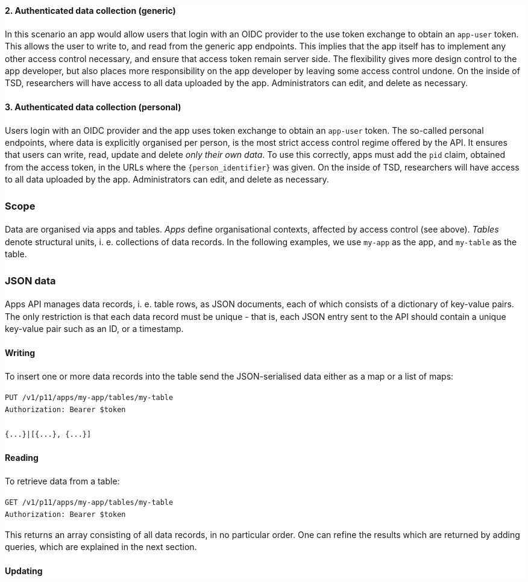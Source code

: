 #### 2.  Authenticated data collection (generic)

In this scenario an app would allow users that login with an OIDC provider to the use token exchange to obtain an `app-user` token. This allows the user to write to, and read from the generic app endpoints. This implies that the app itself has to implement any other access control necessary, and ensure that access token remain server side. The flexibility gives more design control to the app developer, but also places more responsibility on the app developer by leaving some access control undone. On the inside of TSD, researchers will have access to all data uploaded by the app. Administrators can edit, and delete as necessary.

#### 3.  Authenticated data collection (personal)

Users login with an OIDC provider and the app uses token exchange to obtain an `app-user` token. The so-called personal endpoints, where data is explicitly organised per person, is the most strict access control regime offered by the API. It ensures that users can write, read, update and delete _only their own data_. To use this correctly, apps must add the `pid` claim, obtained from the access token, in the URLs where the `{person_identifier}` was given. On the inside of TSD, researchers will have access to all data uploaded by the app. Administrators can edit, and delete as necessary.

### Scope

Data are organised via apps and tables. *Apps* define organisational contexts, affected by access control (see above). *Tables* denote structural units, i. e. collections of data records. In the following examples, we use `my-app` as the app, and `my-table` as the table.

### JSON data

Apps API manages data records, i. e. table rows, as JSON documents, each of which consists of a dictionary of key-value pairs. The only restriction is that each data record must be unique - that is, each JSON entry sent to the API should contain a unique key-value pair such as an ID, or a timestamp.

#### Writing

To insert one or more data records into the table send the JSON-serialised data either as a map or a list of maps:
```txt
PUT /v1/p11/apps/my-app/tables/my-table
Authorization: Bearer $token

{...}|[{...}, {...}]
```

#### Reading

To retrieve data from a table:
```txt
GET /v1/p11/apps/my-app/tables/my-table
Authorization: Bearer $token
```

This returns an array consisting of all data records, in no particular order. One can refine the results which are returned by adding queries, which are explained in the next section.

#### Updating
